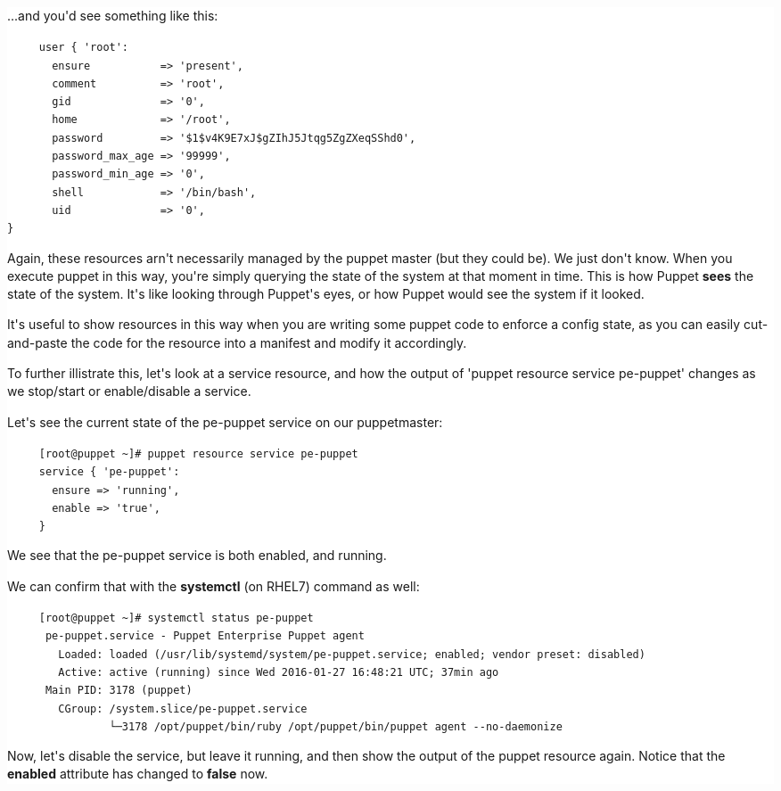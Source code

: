 ...and you'd see something like this:

```
     user { 'root':
       ensure           => 'present',
       comment          => 'root',
       gid              => '0',
       home             => '/root',
       password         => '$1$v4K9E7xJ$gZIhJ5Jtqg5ZgZXeqSShd0',
       password_max_age => '99999',
       password_min_age => '0',
       shell            => '/bin/bash',
       uid              => '0',
}
```

Again, these resources arn't necessarily managed by the puppet master (but
they could be).  We just don't know.  When you execute puppet in this way,
you're simply querying the state of the system at that moment in time.
This is how Puppet **sees** the state of the system.  It's like looking
through Puppet's eyes, or how Puppet would see the system if it looked.

It's useful to show resources in this way when you are writing some puppet
code to enforce a config state, as you can easily cut-and-paste the code
for the resource into a manifest and modify it accordingly.

To further illistrate this, let's look at a service resource, and how the
output of 'puppet resource service pe-puppet' changes as we stop/start or
enable/disable a service.

Let's see the current state of the pe-puppet service on our puppetmaster:

```
     [root@puppet ~]# puppet resource service pe-puppet
     service { 'pe-puppet':
       ensure => 'running',
       enable => 'true',
     }
```

We see that the pe-puppet service is both enabled, and running.

We can confirm that with the **systemctl** (on RHEL7) command as well:

```
     [root@puppet ~]# systemctl status pe-puppet
      pe-puppet.service - Puppet Enterprise Puppet agent
        Loaded: loaded (/usr/lib/systemd/system/pe-puppet.service; enabled; vendor preset: disabled)
        Active: active (running) since Wed 2016-01-27 16:48:21 UTC; 37min ago
      Main PID: 3178 (puppet)
        CGroup: /system.slice/pe-puppet.service
                └─3178 /opt/puppet/bin/ruby /opt/puppet/bin/puppet agent --no-daemonize
```

Now, let's disable the service, but leave it running, and then show the output
of the puppet resource again.  Notice that the **enabled** attribute has changed to **false** now.
